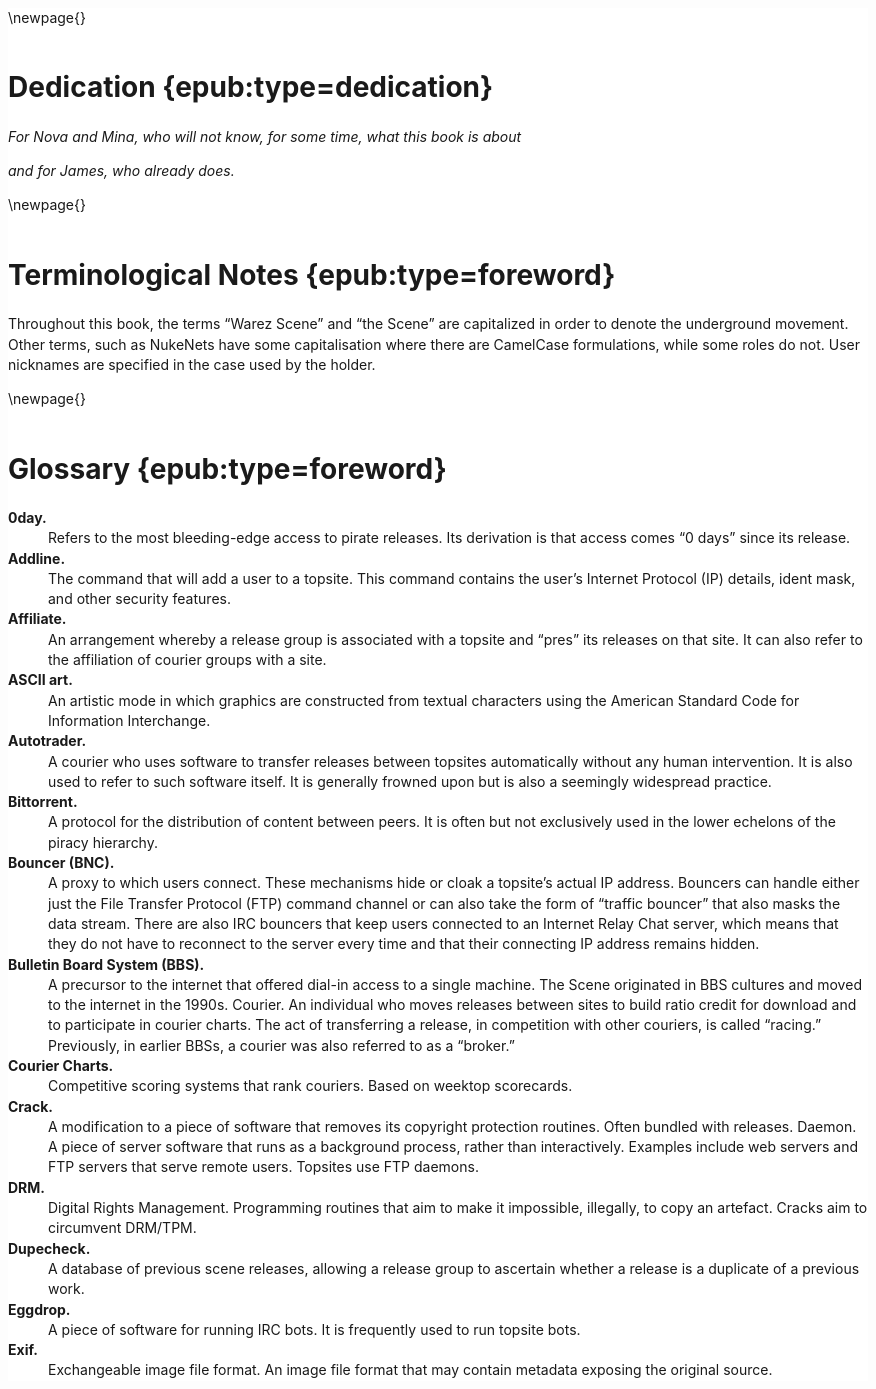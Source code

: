 \newpage{}

# Dedication {epub:type=dedication}

_For Nova and Mina, who will not know, for some time, what this book is about_

_and for James, who already does._

\newpage{}

# Terminological Notes {epub:type=foreword}

Throughout this book, the terms “Warez Scene” and “the Scene” are capitalized in order to denote the underground movement. Other terms, such as NukeNets have some capitalisation where there are CamelCase formulations, while some roles do not. User nicknames are specified in the case used by the holder.

\newpage{}

# Glossary {epub:type=foreword}

<dl epub:type="glossary">
  <dt><b>0day.</b></dt><dd>Refers to the most bleeding-edge access to pirate releases. Its derivation is that access comes “0 days” since its release.</dd>
  <dt><b>Addline.</b></dt><dd>The command that will add a user to a topsite. This command contains the user’s Internet Protocol (IP) details, ident mask, and other security features.</dd>
  <dt><b>Affiliate.</b></dt><dd>An arrangement whereby a release group is associated with a topsite and “pres” its releases on that site. It can also refer to the affiliation of courier groups with a site.</dd>
  <dt><b>ASCII art.</b></dt><dd>An artistic mode in which graphics are constructed from textual characters using the American Standard Code for Information Interchange.</dd>
  <dt><b>Autotrader.</b></dt><dd>A courier who uses software to transfer releases between topsites automatically without any human intervention. It is also used to refer to such software itself. It is generally frowned upon but is also a seemingly widespread practice.</dd>
  <dt><b>Bittorrent.</b></dt><dd>A protocol for the distribution of content between peers. It is often but not exclusively used in the lower echelons of the piracy hierarchy.</dd>
  <dt><b>Bouncer (BNC).</b></dt><dd>A proxy to which users connect. These mechanisms hide or cloak a topsite’s actual IP address. Bouncers can handle either just the File Transfer Protocol (FTP) command channel or can also take the form of “traffic bouncer” that also masks the data stream. There are also IRC bouncers that keep users connected to an Internet Relay Chat server, which means that they do not have to reconnect to the server every time and that their connecting IP address remains hidden.</dd>
  <dt><b>Bulletin Board System (BBS).</b></dt><dd>A precursor to the internet that offered dial-in access to a single machine. The Scene originated in BBS cultures and moved to the internet in the 1990s. Courier. An individual who moves releases between sites to build ratio credit for download and to participate in courier charts. The act of transferring a release, in competition with other couriers, is called “racing.” Previously, in earlier BBSs, a courier was also referred to as a “broker.”</dd>
  <dt><b>Courier Charts.</b></dt><dd>Competitive scoring systems that rank couriers. Based on weektop scorecards.</dd>
  <dt><b>Crack.</b></dt><dd>A modification to a piece of software that removes its copyright protection routines. Often bundled with releases. Daemon. A piece of server software that runs as a background process, rather than interactively. Examples include web servers and FTP servers that serve remote users. Topsites use FTP daemons.</dd>
  <dt><b>DRM.</b></dt><dd>Digital Rights Management. Programming routines that aim to make it impossible, illegally, to copy an artefact. Cracks aim to circumvent DRM/TPM.</dd>
  <dt><b>Dupecheck.</b></dt><dd>A database of previous scene releases, allowing a release group to ascertain whether a release is a duplicate of a previous work.</dd>
  <dt><b>Eggdrop.</b></dt><dd>A piece of software for running IRC bots. It is frequently used to run topsite bots.</dd>
  <dt><b>Exif.</b></dt><dd>Exchangeable image file format. An image file format that may contain metadata exposing the original source.</dd>